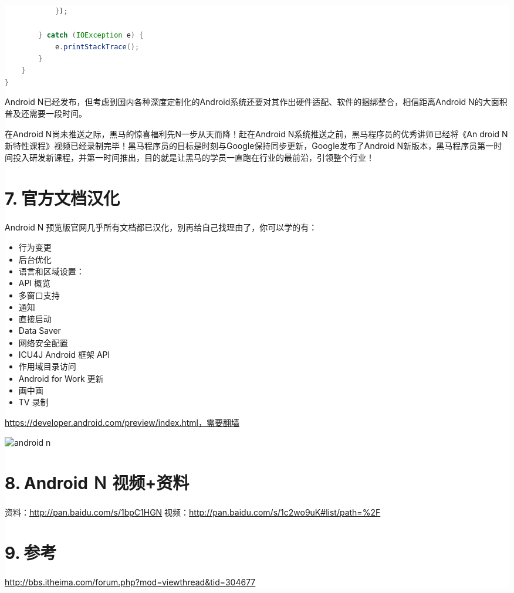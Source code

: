 ```java
            });

        } catch (IOException e) {
            e.printStackTrace();
        }
    }
}
```
Android N已经发布，但考虑到国内各种深度定制化的Android系统还要对其作出硬件适配、软件的捆绑整合，相信距离Android N的大面积普及还需要一段时间。

在Android N尚未推送之际，黑马的惊喜福利先N一步从天而降！赶在Android N系统推送之前，黑马程序员的优秀讲师已经将《An droid N新特性课程》视频已经录制完毕！黑马程序员的目标是时刻与Google保持同步更新，Google发布了Android N新版本，黑马程序员第一时间投入研发新课程，并第一时间推出，目的就是让黑马的学员一直跑在行业的最前沿，引领整个行业！

# **7. 官方文档汉化**
Android N 预览版官网几乎所有文档都已汉化，别再给自己找理由了，你可以学的有：

- 行为变更
- 后台优化
- 语言和区域设置：
- API 概览  
- 多窗口支持  
- 通知  
- 直接启动  
- Data Saver
- 网络安全配置
- ICU4J Android 框架 API
- 作用域目录访问
- Android for Work 更新
- 画中画
- TV 录制  

https://developer.android.com/preview/index.html，需要翻墙

![android n](http://ww2.sinaimg.cn/mw690/8f1fe6aajw1f4xfq4infkj20uc0o1tfo.jpg)

# **8. Android Ｎ 视频+资料**
资料：http://pan.baidu.com/s/1bpC1HGN
视频：http://pan.baidu.com/s/1c2wo9uK#list/path=%2F

# **9. 参考**
http://bbs.itheima.com/forum.php?mod=viewthread&tid=304677
